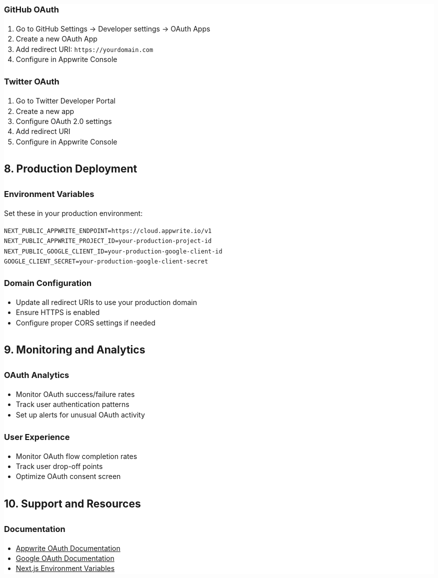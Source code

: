 ### GitHub OAuth
1. Go to GitHub Settings → Developer settings → OAuth Apps
2. Create a new OAuth App
3. Add redirect URI: `https://yourdomain.com`
4. Configure in Appwrite Console

### Twitter OAuth
1. Go to Twitter Developer Portal
2. Create a new app
3. Configure OAuth 2.0 settings
4. Add redirect URI
5. Configure in Appwrite Console

## 8. Production Deployment

### Environment Variables
Set these in your production environment:
```env
NEXT_PUBLIC_APPWRITE_ENDPOINT=https://cloud.appwrite.io/v1
NEXT_PUBLIC_APPWRITE_PROJECT_ID=your-production-project-id
NEXT_PUBLIC_GOOGLE_CLIENT_ID=your-production-google-client-id
GOOGLE_CLIENT_SECRET=your-production-google-client-secret
```

### Domain Configuration
- Update all redirect URIs to use your production domain
- Ensure HTTPS is enabled
- Configure proper CORS settings if needed

## 9. Monitoring and Analytics

### OAuth Analytics
- Monitor OAuth success/failure rates
- Track user authentication patterns
- Set up alerts for unusual OAuth activity

### User Experience
- Monitor OAuth flow completion rates
- Track user drop-off points
- Optimize OAuth consent screen

## 10. Support and Resources

### Documentation
- [Appwrite OAuth Documentation](https://appwrite.io/docs/authentication-oauth)
- [Google OAuth Documentation](https://developers.google.com/identity/protocols/oauth2)
- [Next.js Environment Variables](https://nextjs.org/docs/basic-features/environment-variables)
